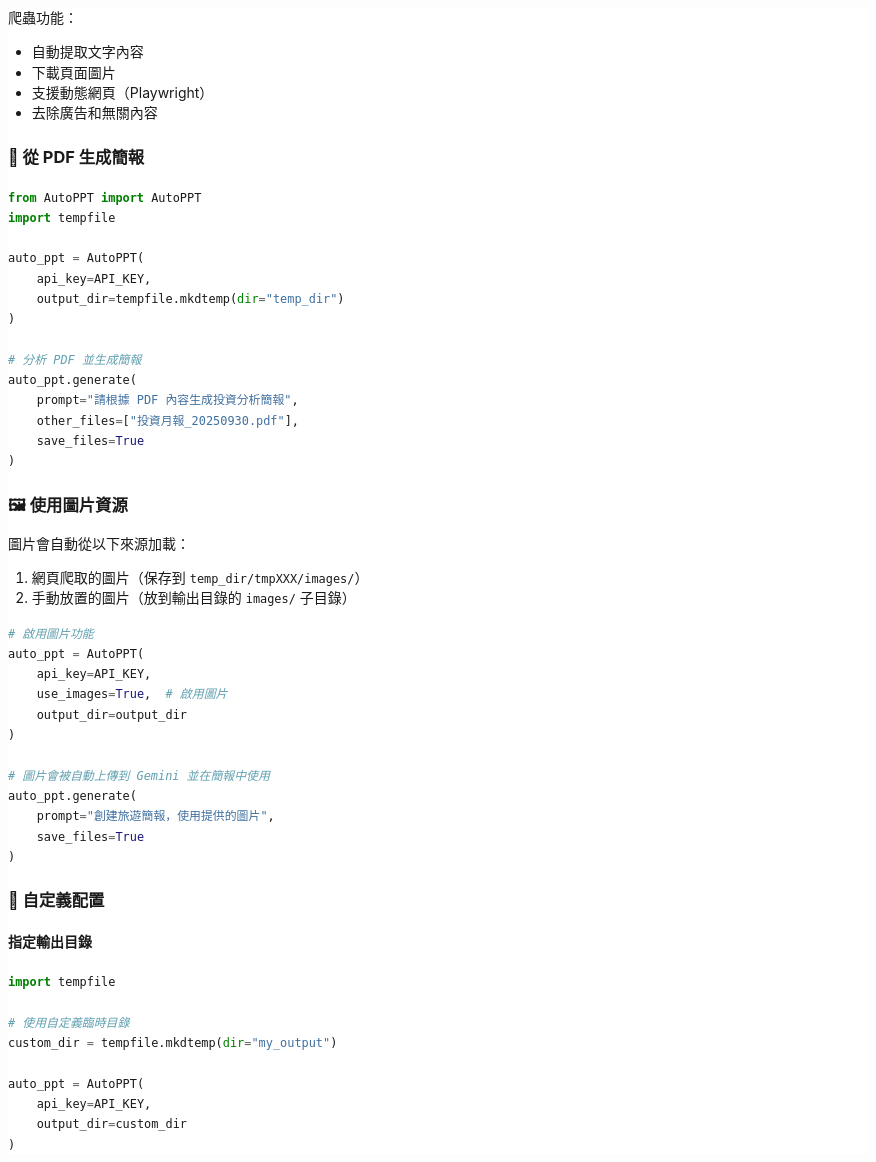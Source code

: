 爬蟲功能：
- 自動提取文字內容
- 下載頁面圖片
- 支援動態網頁（Playwright）
- 去除廣告和無關內容

### 📄 從 PDF 生成簡報

```python
from AutoPPT import AutoPPT
import tempfile

auto_ppt = AutoPPT(
    api_key=API_KEY,
    output_dir=tempfile.mkdtemp(dir="temp_dir")
)

# 分析 PDF 並生成簡報
auto_ppt.generate(
    prompt="請根據 PDF 內容生成投資分析簡報",
    other_files=["投資月報_20250930.pdf"],
    save_files=True
)
```

### 🖼️ 使用圖片資源

圖片會自動從以下來源加載：
1. 網頁爬取的圖片（保存到 `temp_dir/tmpXXX/images/`）
2. 手動放置的圖片（放到輸出目錄的 `images/` 子目錄）

```python
# 啟用圖片功能
auto_ppt = AutoPPT(
    api_key=API_KEY,
    use_images=True,  # 啟用圖片
    output_dir=output_dir
)

# 圖片會被自動上傳到 Gemini 並在簡報中使用
auto_ppt.generate(
    prompt="創建旅遊簡報，使用提供的圖片",
    save_files=True
)
```

### 🔧 自定義配置

#### 指定輸出目錄

```python
import tempfile

# 使用自定義臨時目錄
custom_dir = tempfile.mkdtemp(dir="my_output")

auto_ppt = AutoPPT(
    api_key=API_KEY,
    output_dir=custom_dir
)
```

